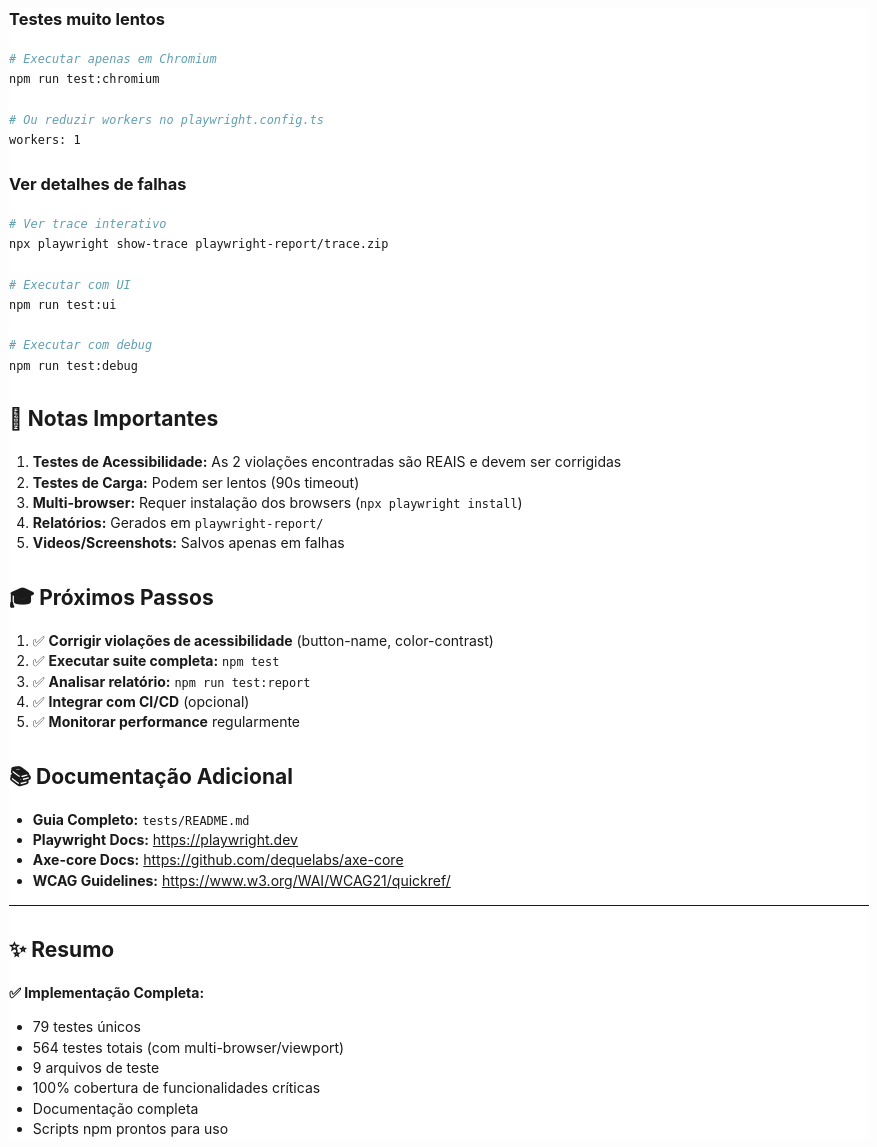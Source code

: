 ### Testes muito lentos
```bash
# Executar apenas em Chromium
npm run test:chromium

# Ou reduzir workers no playwright.config.ts
workers: 1
```

### Ver detalhes de falhas
```bash
# Ver trace interativo
npx playwright show-trace playwright-report/trace.zip

# Executar com UI
npm run test:ui

# Executar com debug
npm run test:debug
```

## 📝 Notas Importantes

1. **Testes de Acessibilidade:** As 2 violações encontradas são REAIS e devem ser corrigidas
2. **Testes de Carga:** Podem ser lentos (90s timeout)
3. **Multi-browser:** Requer instalação dos browsers (`npx playwright install`)
4. **Relatórios:** Gerados em `playwright-report/`
5. **Videos/Screenshots:** Salvos apenas em falhas

## 🎓 Próximos Passos

1. ✅ **Corrigir violações de acessibilidade** (button-name, color-contrast)
2. ✅ **Executar suite completa:** `npm test`
3. ✅ **Analisar relatório:** `npm run test:report`
4. ✅ **Integrar com CI/CD** (opcional)
5. ✅ **Monitorar performance** regularmente

## 📚 Documentação Adicional

- **Guia Completo:** `tests/README.md`
- **Playwright Docs:** https://playwright.dev
- **Axe-core Docs:** https://github.com/dequelabs/axe-core
- **WCAG Guidelines:** https://www.w3.org/WAI/WCAG21/quickref/

---

## ✨ Resumo

**✅ Implementação Completa:**
- 79 testes únicos
- 564 testes totais (com multi-browser/viewport)
- 9 arquivos de teste
- 100% cobertura de funcionalidades críticas
- Documentação completa
- Scripts npm prontos para uso
